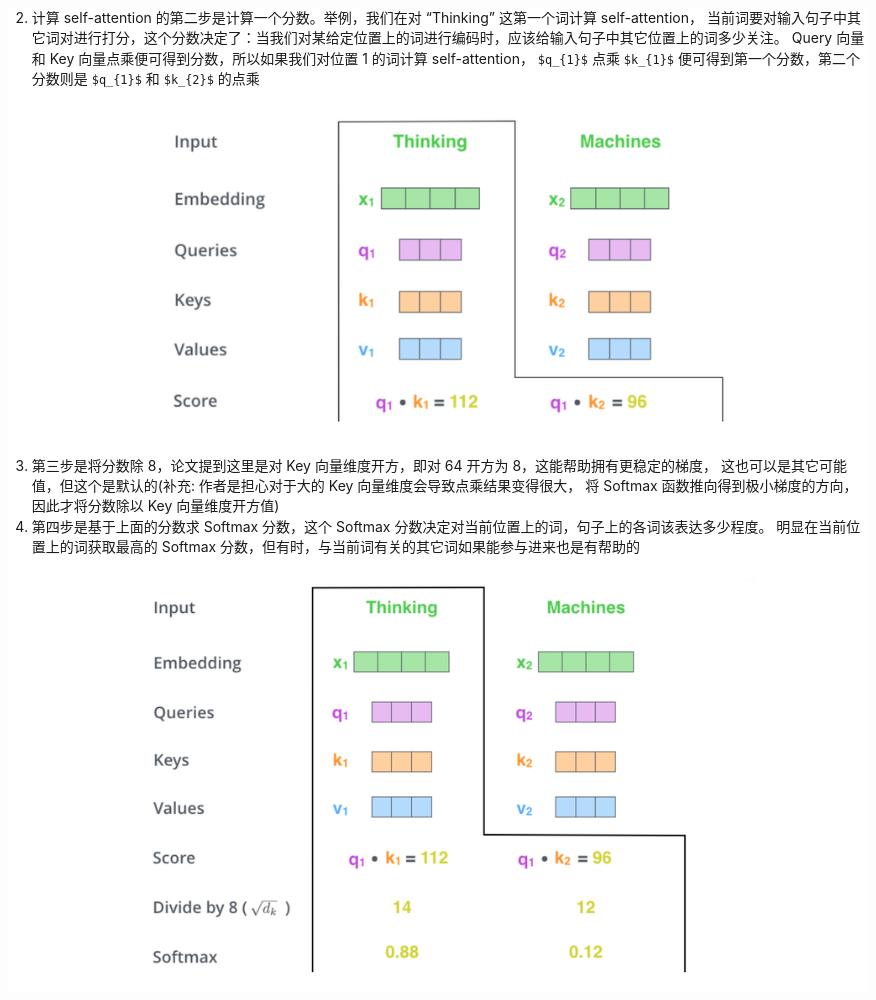 2. 计算 self-attention 的第二步是计算一个分数。举例，我们在对 “Thinking” 这第一个词计算 self-attention，
当前词要对输入句子中其它词对进行打分，这个分数决定了：当我们对某给定位置上的词进行编码时，应该给输入句子中其它位置上的词多少关注。
Query 向量和 Key 向量点乘便可得到分数，所以如果我们对位置 1 的词计算 self-attention，
`$q_{1}$` 点乘 `$k_{1}$` 便可得到第一个分数，第二个分数则是 `$q_{1}$` 和 `$k_{2}$` 的点乘

![img](images/self-attention4.png)

3. 第三步是将分数除 8，论文提到这里是对 Key 向量维度开方，即对 64 开方为 8，这能帮助拥有更稳定的梯度，
   这也可以是其它可能值，但这个是默认的(补充: 作者是担心对于大的 Key 向量维度会导致点乘结果变得很大，
   将 Softmax 函数推向得到极小梯度的方向，因此才将分数除以 Key 向量维度开方值)
4. 第四步是基于上面的分数求 Softmax 分数，这个 Softmax 分数决定对当前位置上的词，句子上的各词该表达多少程度。
   明显在当前位置上的词获取最高的 Softmax 分数，但有时，与当前词有关的其它词如果能参与进来也是有帮助的

![img](images/self-attention5.png)
